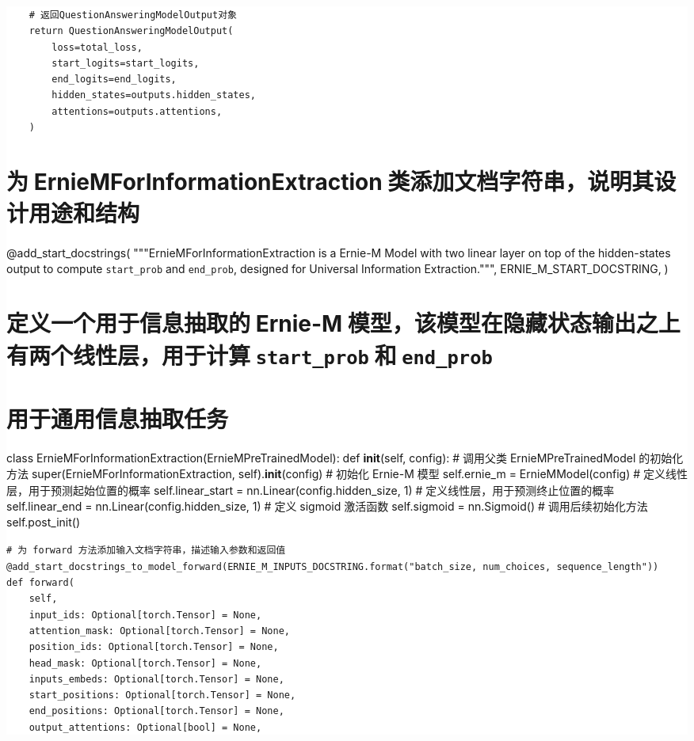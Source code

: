         # 返回QuestionAnsweringModelOutput对象
        return QuestionAnsweringModelOutput(
            loss=total_loss,
            start_logits=start_logits,
            end_logits=end_logits,
            hidden_states=outputs.hidden_states,
            attentions=outputs.attentions,
        )
# 为 ErnieMForInformationExtraction 类添加文档字符串，说明其设计用途和结构
@add_start_docstrings(
    """ErnieMForInformationExtraction is a Ernie-M Model with two linear layer on top of the hidden-states output to
    compute `start_prob` and `end_prob`, designed for Universal Information Extraction.""",
    ERNIE_M_START_DOCSTRING,
)
# 定义一个用于信息抽取的 Ernie-M 模型，该模型在隐藏状态输出之上有两个线性层，用于计算 `start_prob` 和 `end_prob`
# 用于通用信息抽取任务
class ErnieMForInformationExtraction(ErnieMPreTrainedModel):
    def __init__(self, config):
        # 调用父类 ErnieMPreTrainedModel 的初始化方法
        super(ErnieMForInformationExtraction, self).__init__(config)
        # 初始化 Ernie-M 模型
        self.ernie_m = ErnieMModel(config)
        # 定义线性层，用于预测起始位置的概率
        self.linear_start = nn.Linear(config.hidden_size, 1)
        # 定义线性层，用于预测终止位置的概率
        self.linear_end = nn.Linear(config.hidden_size, 1)
        # 定义 sigmoid 激活函数
        self.sigmoid = nn.Sigmoid()
        # 调用后续初始化方法
        self.post_init()

    # 为 forward 方法添加输入文档字符串，描述输入参数和返回值
    @add_start_docstrings_to_model_forward(ERNIE_M_INPUTS_DOCSTRING.format("batch_size, num_choices, sequence_length"))
    def forward(
        self,
        input_ids: Optional[torch.Tensor] = None,
        attention_mask: Optional[torch.Tensor] = None,
        position_ids: Optional[torch.Tensor] = None,
        head_mask: Optional[torch.Tensor] = None,
        inputs_embeds: Optional[torch.Tensor] = None,
        start_positions: Optional[torch.Tensor] = None,
        end_positions: Optional[torch.Tensor] = None,
        output_attentions: Optional[bool] = None,